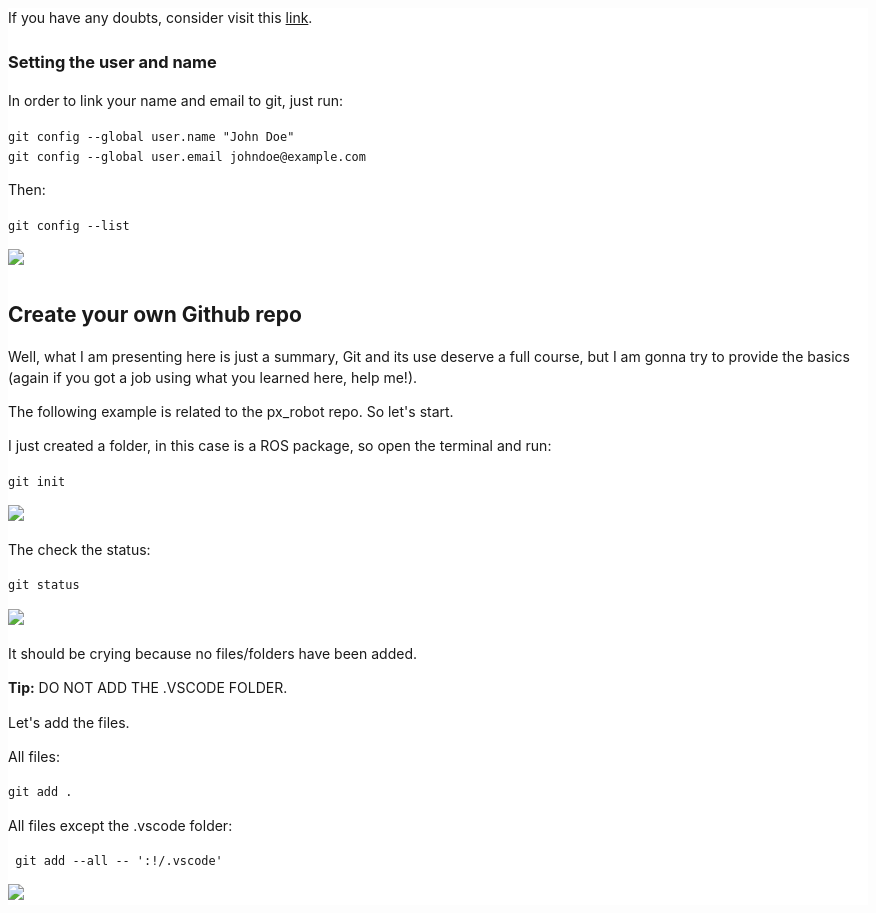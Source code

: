 If you have any doubts, consider visit this [link](https://docs.github.com/en/authentication/connecting-to-github-with-ssh/generating-a-new-ssh-key-and-adding-it-to-the-ssh-agent).

### Setting the user and name
In order to link your name and email to git, just run:

```shell
git config --global user.name "John Doe"
git config --global user.email johndoe@example.com
```
Then:

```shell
git config --list
```
![](https://i.postimg.cc/SKkh5X90/Screenshot-from-2022-03-29-18-51-59.png)


## Create your own Github repo

Well, what I am presenting here is just a summary, Git and its use deserve a full course, but I am gonna try to provide the basics (again if you got a job using what you learned here, help me!).

The following example is related to the px_robot repo. So let's start. 

I just created a folder, in this case is a ROS package, so open the terminal and run:

```shell
git init
```
![](https://i.postimg.cc/JhwPtB8s/Screenshot-from-2022-03-29-20-12-36.png)

The check the status:

```shell
git status
```
![](https://i.postimg.cc/sDqJ0ZvT/Screenshot-from-2022-03-29-20-17-31.png)

It should be crying because no files/folders have been added. 

**Tip:** DO NOT ADD THE .VSCODE FOLDER.

Let's add the files.

All files:

```shell
git add .
```

All files except the .vscode folder:
```shell
 git add --all -- ':!/.vscode'
```

![](https://i.postimg.cc/x1GbykHJ/Screenshot-from-2022-03-29-20-19-05.png)

